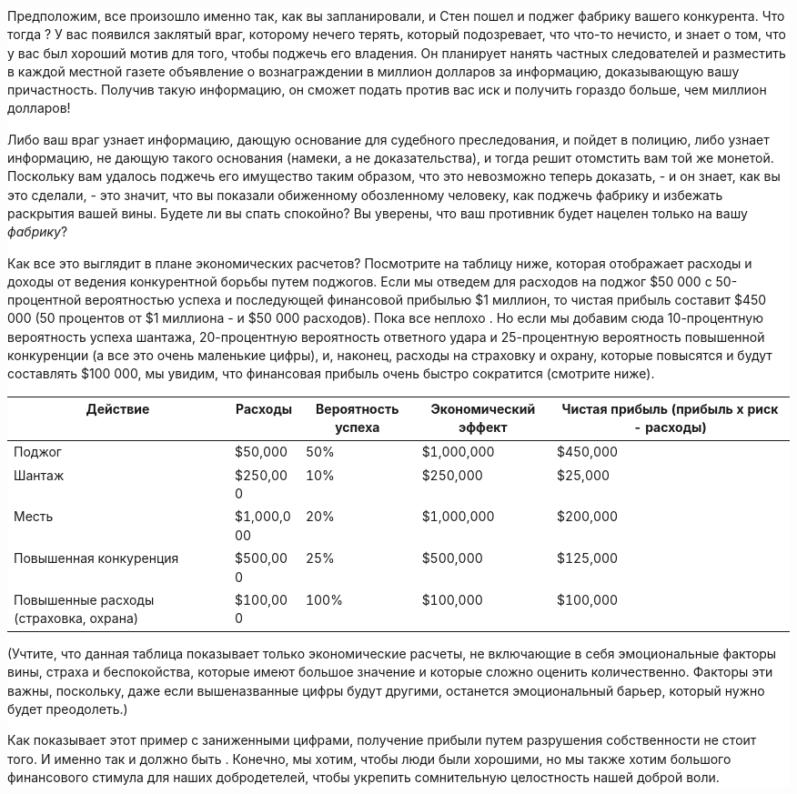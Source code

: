 Предположим, все произошло именно так, как вы запланировали, и Стен
пошел и поджег фабрику вашего конкурента. Что тогда ? У вас появился
заклятый враг, которому нечего терять, который подозревает, что что-то
нечисто, и знает о том, что у вас был хороший мотив для того, чтобы
поджечь его владения. Он планирует нанять частных следователей и
разместить в каждой местной газете объявление о вознаграждении в миллион
долларов за информацию, доказывающую вашу причастность. Получив такую
информацию, он сможет подать против вас иск и получить гораздо больше,
чем миллион долларов!

Либо ваш враг узнает информацию, дающую основание для судебного
преследования, и пойдет в полицию, либо узнает информацию, не дающую
такого основания (намеки, а не доказательства), и тогда решит отомстить
вам той же монетой. Поскольку вам удалось поджечь его имущество таким
образом, что это невозможно теперь доказать, - и он знает, как вы это
сделали, - это значит, что вы показали обиженному обозленному человеку,
как поджечь фабрику и избежать раскрытия вашей вины. Будете ли вы спать
спокойно? Вы уверены, что ваш противник будет нацелен только на вашу
*фабрику*?

Как все это выглядит в плане экономических расчетов? Посмотрите на
таблицу ниже, которая отображает расходы и доходы от ведения
конкурентной борьбы путем поджогов. Если мы отведем для расходов на
поджог $50 000 с 50-процентной вероятностью успеха и последующей
финансовой прибылью $1 миллион, то чистая прибыль составит $450 000
(50 процентов от $1 миллиона - и $50 000 расходов). Пока все неплохо .
Но если мы добавим сюда 10-процентную вероятность успеха шантажа,
20-процентную вероятность ответного удара и 25-процентную вероятность
повышенной конкуренции (а все это очень маленькие цифры), и, наконец,
расходы на страховку и охрану, которые повысятся и будут составлять
$100 000, мы увидим, что финансовая прибыль очень быстро сократится
(смотрите ниже).


| Действие                               | Расходы    | Вероятность успеха | Экономический эффект | Чистая прибыль (прибыль x риск - расходы) |
|----------------------------------------|------------|--------------------|----------------------|-------------------------------------------|
| Поджог                                 | $50,000    | 50%                | $1,000,000           | $450,000                                  |
| Шантаж                                 | $250,000   | 10%                | $250,000             |  $25,000                                  |
| Месть                                  | $1,000,000 | 20%                | $1,000,000           |  $200,000                                 |
| Повышенная конкуренция                 | $500,000   | 25%                | $500,000             |  $125,000                                 |
| Повышенные расходы (страховка, охрана) | $100,000   | 100%               | $100,000             |  $100,000                                 |


(Учтите, что данная таблица показывает только экономические расчеты, не
включающие в себя эмоциональные факторы вины, страха и беспокойства,
которые имеют большое значение и которые сложно оценить количественно.
Факторы эти важны, поскольку, даже если вышеназванные цифры будут
другими, останется эмоциональный барьер, который нужно будет
преодолеть.)

Как показывает этот пример с заниженными цифрами, получение прибыли
путем разрушения собственности не стоит того. И именно так и должно быть
. Конечно, мы хотим, чтобы люди были хорошими, но мы также хотим
большого финансового стимула для наших добродетелей, чтобы укрепить
сомнительную целостность нашей доброй воли.
